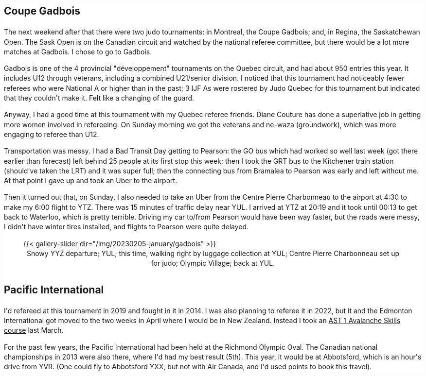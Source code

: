 
## Coupe Gadbois

The next weekend after that there were two judo tournaments: in Montreal, the
Coupe Gadbois; and, in Regina, the Saskatchewan Open. The Sask Open is on the
Canadian circuit and watched by the national referee committee, but there would
be a lot more matches at Gadbois. I chose to go to Gadbois.

Gadbois is one of the 4 provincial "développement" tournaments on the
Quebec circuit, and had about 950 entries this year. It includes U12
through veterans, including a combined U21/senior division. I noticed
that this tournament had noticeably fewer referees who were National A
or higher than in the past; 3 IJF As were rostered by Judo Quebec for
this tournament but indicated that they couldn't make it. Felt like a
changing of the guard.

Anyway, I had a good time at this tournament with my Quebec referee
friends. Diane Couture has done a superlative job in getting more women
involved in refereeing.
On Sunday morning we got the veterans and ne-waza (groundwork),
which was more engaging to referee than U12.

Transportation was messy.  I had a Bad Transit Day getting to
Pearson: the GO bus which had worked so well last week (got there earlier than forecast) left behind 25
people at its first stop this week; then I took the GRT bus to the Kitchener train
station (should've taken the LRT) and it was super full; then the
connecting bus from Bramalea to Pearson was early and left without me.
At that point I gave up and took an Uber to the airport.

Then it turned out that, on Sunday, I also needed to take an Uber from the Centre
Pierre Charbonneau to the airport at 4:30 to make my 6:00 flight to
YTZ. There was 15 minutes of traffic delay near YUL. I arrived at YTZ
at 20:19 and it took until 00:13 to get back to Waterloo, which is
pretty terrible. Driving my car to/from Pearson would have been way faster, but the roads
were messy, I didn't have winter tires installed, and flights to Pearson were quite delayed.

<figure>
{{< gallery-slider dir="/img/20230205-january/gadbois" >}}
<figcaption style="text-align:center">Snowy YYZ departure; YUL; this time, walking right by luggage collection at YUL; Centre Pierre Charbonneau set up for judo; Olympic Village; back at YUL.</figcaption>
</figure>

## Pacific International

I'd refereed at this tournament in 2019 and fought in it in 2014.  I
was also planning to referee it in 2022, but it and the Edmonton
International got moved to the two weeks in April where I would be in
New Zealand. Instead I took an [AST 1 Avalanche Skills course](https://gallery.patricklam.ca/index.php?/category/1593) last March.

For the past few years, the Pacific International had been held at the
Richmond Olympic Oval. The Canadian national championships in 2013
were also there, where I'd had my best result (5th).  This year, it
would be at Abbotsford, which is an hour's drive from YVR. (One could
fly to Abbotsford YXX, but not with Air Canada, and I'd used points to
book this travel).
